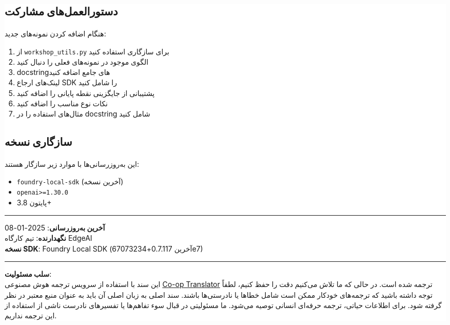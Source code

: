 ## دستورالعمل‌های مشارکت

هنگام اضافه کردن نمونه‌های جدید:
1. از `workshop_utils.py` برای سازگاری استفاده کنید
2. الگوی موجود در نمونه‌های فعلی را دنبال کنید
3. docstring‌های جامع اضافه کنید
4. لینک‌های ارجاع SDK را شامل کنید
5. پشتیبانی از جایگزینی نقطه پایانی را اضافه کنید
6. نکات نوع مناسب را اضافه کنید
7. مثال‌های استفاده را در docstring شامل کنید

## سازگاری نسخه

این به‌روزرسانی‌ها با موارد زیر سازگار هستند:
- `foundry-local-sdk` (آخرین نسخه)
- `openai>=1.30.0`
- پایتون 3.8+

---

**آخرین به‌روزرسانی**: 2025-01-08  
**نگهدارنده**: تیم کارگاه EdgeAI  
**نسخه SDK**: Foundry Local SDK (آخرین 0.7.117+67073234e7)

---

**سلب مسئولیت**:  
این سند با استفاده از سرویس ترجمه هوش مصنوعی [Co-op Translator](https://github.com/Azure/co-op-translator) ترجمه شده است. در حالی که ما تلاش می‌کنیم دقت را حفظ کنیم، لطفاً توجه داشته باشید که ترجمه‌های خودکار ممکن است شامل خطاها یا نادرستی‌ها باشند. سند اصلی به زبان اصلی آن باید به عنوان منبع معتبر در نظر گرفته شود. برای اطلاعات حیاتی، ترجمه حرفه‌ای انسانی توصیه می‌شود. ما مسئولیتی در قبال سوء تفاهم‌ها یا تفسیرهای نادرست ناشی از استفاده از این ترجمه نداریم.
